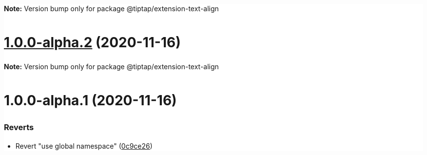 **Note:** Version bump only for package @tiptap/extension-text-align





# [1.0.0-alpha.2](https://github.com/ueberdosis/tiptap/compare/@tiptap/extension-text-align@1.0.0-alpha.1...@tiptap/extension-text-align@1.0.0-alpha.2) (2020-11-16)

**Note:** Version bump only for package @tiptap/extension-text-align





# 1.0.0-alpha.1 (2020-11-16)


### Reverts

* Revert "use global namespace" ([0c9ce26](https://github.com/ueberdosis/tiptap/commit/0c9ce26c02c07d88a757c01b0a9d7f9e2b0b7502))
